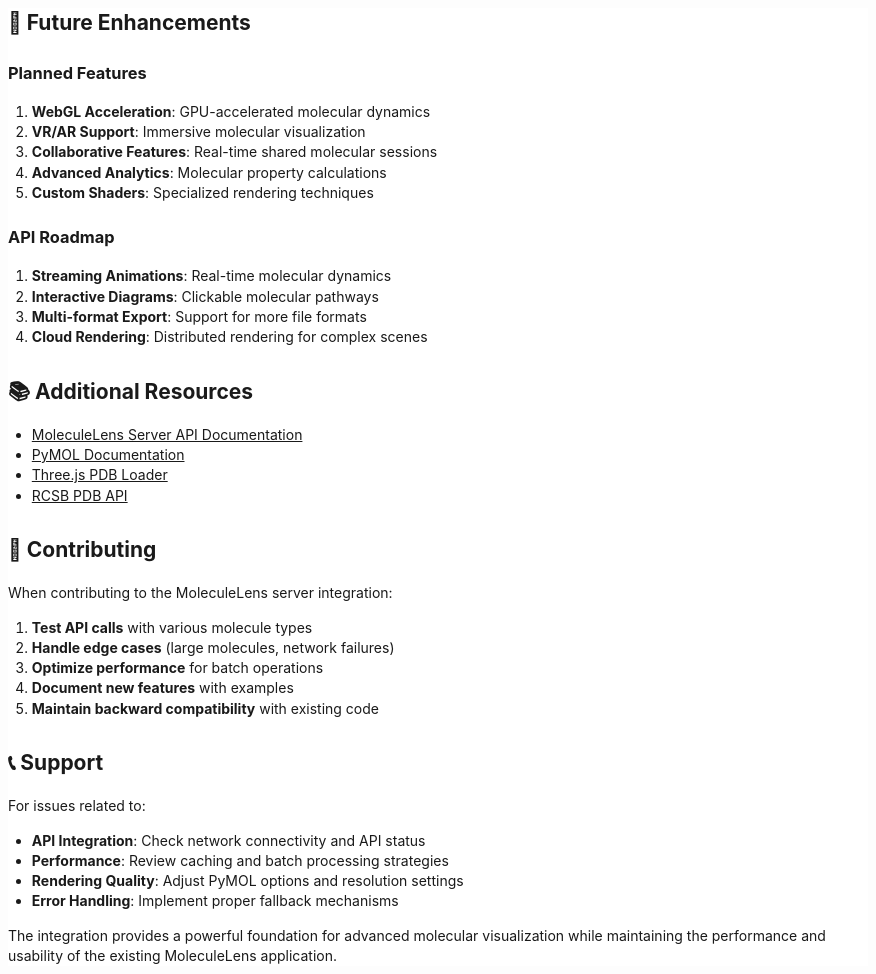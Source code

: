 ## 🔮 Future Enhancements

### Planned Features

1. **WebGL Acceleration**: GPU-accelerated molecular dynamics
2. **VR/AR Support**: Immersive molecular visualization
3. **Collaborative Features**: Real-time shared molecular sessions
4. **Advanced Analytics**: Molecular property calculations
5. **Custom Shaders**: Specialized rendering techniques

### API Roadmap

1. **Streaming Animations**: Real-time molecular dynamics
2. **Interactive Diagrams**: Clickable molecular pathways
3. **Multi-format Export**: Support for more file formats
4. **Cloud Rendering**: Distributed rendering for complex scenes

## 📚 Additional Resources

- [MoleculeLens Server API Documentation](https://api.moleculens.com/docs)
- [PyMOL Documentation](https://pymol.org/documentation)
- [Three.js PDB Loader](https://threejs.org/examples/#webgl_loader_pdb)
- [RCSB PDB API](https://data.rcsb.org/)

## 🤝 Contributing

When contributing to the MoleculeLens server integration:

1. **Test API calls** with various molecule types
2. **Handle edge cases** (large molecules, network failures)
3. **Optimize performance** for batch operations
4. **Document new features** with examples
5. **Maintain backward compatibility** with existing code

## 📞 Support

For issues related to:

- **API Integration**: Check network connectivity and API status
- **Performance**: Review caching and batch processing strategies
- **Rendering Quality**: Adjust PyMOL options and resolution settings
- **Error Handling**: Implement proper fallback mechanisms

The integration provides a powerful foundation for advanced molecular visualization while maintaining the performance and usability of the existing MoleculeLens application.
